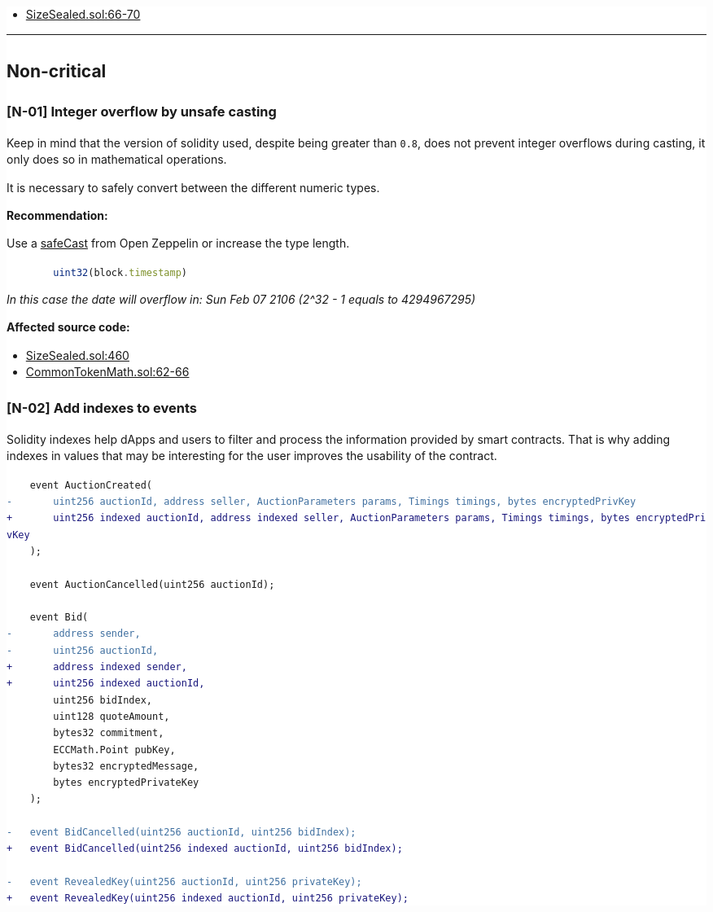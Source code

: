 - [SizeSealed.sol:66-70](https://github.com/code-423n4/2022-11-size/blob/706a77e585d0852eae6ba0dca73dc73eb37f8fb6/src/SizeSealed.sol#L66-L70)

---

## Non-critical

### [N-01] Integer overflow by unsafe casting

Keep in mind that the version of solidity used, despite being greater than `0.8`, does not prevent integer overflows during casting, it only does so in mathematical operations.

It is necessary to safely convert between the different numeric types.

**Recommendation:**

Use a [safeCast](https://docs.openzeppelin.com/contracts/3.x/api/utils#SafeCast) from Open Zeppelin or increase the type length.

```javascript
        uint32(block.timestamp)
```

*In this case the date will overflow in: Sun Feb 07 2106 (2^32 - 1 equals to 4294967295)*

**Affected source code:**

- [SizeSealed.sol:460](https://github.com/code-423n4/2022-11-size/blob/706a77e585d0852eae6ba0dca73dc73eb37f8fb6/src/SizeSealed.sol#L460)
- [CommonTokenMath.sol:62-66](https://github.com/code-423n4/2022-11-size/blob/706a77e585d0852eae6ba0dca73dc73eb37f8fb6/src/util/CommonTokenMath.sol#L62-L66)

### [N-02] Add indexes to events

Solidity indexes help dApps and users to filter and process the information provided by smart contracts. That is why adding indexes in values that may be interesting for the user improves the usability of the contract.

```diff
    event AuctionCreated(
-       uint256 auctionId, address seller, AuctionParameters params, Timings timings, bytes encryptedPrivKey
+       uint256 indexed auctionId, address indexed seller, AuctionParameters params, Timings timings, bytes encryptedPrivKey
    );

    event AuctionCancelled(uint256 auctionId);

    event Bid(
-       address sender,
-       uint256 auctionId,
+       address indexed sender,
+       uint256 indexed auctionId,
        uint256 bidIndex,
        uint128 quoteAmount,
        bytes32 commitment,
        ECCMath.Point pubKey,
        bytes32 encryptedMessage,
        bytes encryptedPrivateKey
    );

-   event BidCancelled(uint256 auctionId, uint256 bidIndex);
+   event BidCancelled(uint256 indexed auctionId, uint256 bidIndex);

-   event RevealedKey(uint256 auctionId, uint256 privateKey);
+   event RevealedKey(uint256 indexed auctionId, uint256 privateKey);

```